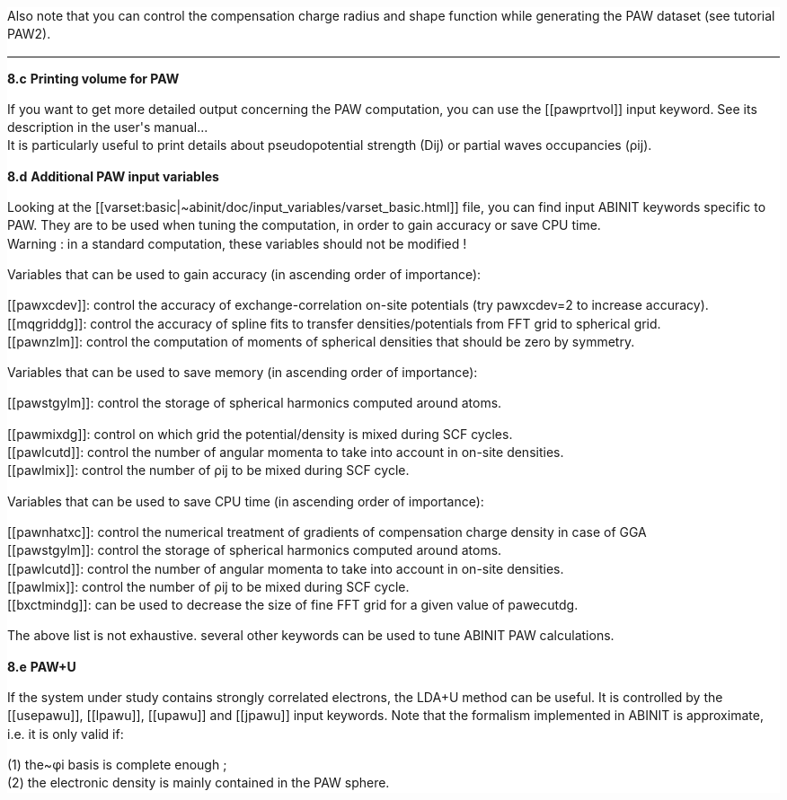 Also note that you can control the compensation charge radius and shape
function while generating the PAW dataset (see tutorial PAW2).

****

**8.c** **Printing volume for PAW**

If you want to get more detailed output concerning the PAW computation, you
can use the [[pawprtvol]] input keyword. See its description in the user's
manual...  
It is particularly useful to print details about pseudopotential strength
(Dij) or partial waves occupancies (ρij).  

**8.d** **Additional PAW input variables**

Looking at the [[varset:basic|~abinit/doc/input_variables/varset_basic.html]]
file, you can find input ABINIT keywords specific to PAW. They are to be used
when tuning the computation, in order to gain accuracy or save CPU time.  
Warning : in a standard computation, these variables should not be modified !  
  
Variables that can be used to gain accuracy (in ascending order of importance):  

[[pawxcdev]]: control the accuracy of exchange-correlation on-site potentials
(try pawxcdev=2 to increase accuracy).  
[[mqgriddg]]: control the accuracy of spline fits to transfer
densities/potentials from FFT grid to spherical grid.  
[[pawnzlm]]: control the computation of moments of spherical densities that
should be zero by symmetry.
  
Variables that can be used to save memory (in ascending order of importance):  

[[pawstgylm]]: control the storage of spherical harmonics computed around atoms.

[[pawmixdg]]: control on which grid the potential/density is mixed during SCF cycles.  
[[pawlcutd]]: control the number of angular momenta to take into account in on-site densities.  
[[pawlmix]]: control the number of ρij to be mixed during SCF cycle.
  
Variables that can be used to save CPU time (in ascending order of importance):

[[pawnhatxc]]: control the numerical treatment of gradients of compensation
charge density in case of GGA  
[[pawstgylm]]: control the storage of spherical harmonics computed around atoms.  
[[pawlcutd]]: control the number of angular momenta to take into account in on-site densities.  
[[pawlmix]]: control the number of ρij to be mixed during SCF cycle.  
[[bxctmindg]]: can be used to decrease the size of fine FFT grid for a given value of pawecutdg.

The above list is not exhaustive. several other keywords can be used to tune
ABINIT PAW calculations.

**8.e** **PAW+U**

If the system under study contains strongly correlated electrons, the  LDA+U
method can be useful. It is controlled by the  [[usepawu]], [[lpawu]],
[[upawu]] and [[jpawu]] input keywords. Note that the formalism implemented in
ABINIT is approximate, i.e. it is only valid if:  

(1) the~φi basis is complete enough ;  
(2) the electronic density is mainly contained in the PAW sphere.  
